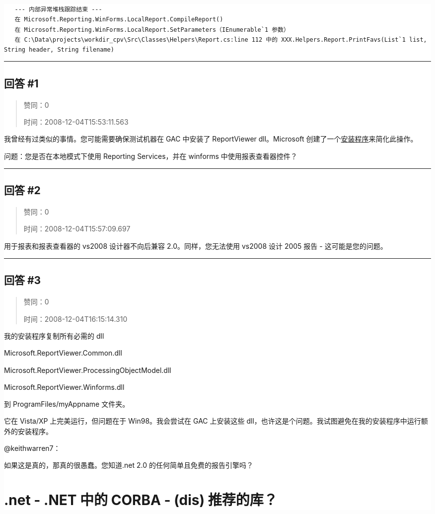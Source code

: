 ```
   --- 内部异常堆栈跟踪结束 ---
   在 Microsoft.Reporting.WinForms.LocalReport.CompileReport()
   在 Microsoft.Reporting.WinForms.LocalReport.SetParameters（IEnumerable`1 参数）
   在 C:\Data\projects\workdir_cpv\Src\Classes\Helpers\Report.cs:line 112 中的 XXX.Helpers.Report.PrintFavs(List`1 list, String header, String filename)

```

* * *

## 回答 #1

> 赞同：0
> 
> 时间：2008-12-04T15:53:11.563

我曾经有过类似的事情。您可能需要确保测试机器在 GAC 中安装了 ReportViewer dll。Microsoft 创建了一个[安装程序](http://www.microsoft.com/downloads/details.aspx?familyid=CC96C246-61E5-4D9E-BB5F-416D75A1B9EF&displaylang=en)来简化此操作。

问题：您是否在本地模式下使用 Reporting Services，并在 winforms 中使用报表查看器控件？

* * *

## 回答 #2

> 赞同：0
> 
> 时间：2008-12-04T15:57:09.697

用于报表和报表查看器的 vs2008 设计器不向后兼容 2.0。同样，您无法使用 vs2008 设计 2005 报告 - 这可能是您的问题。

* * *

## 回答 #3

> 赞同：0
> 
> 时间：2008-12-04T16:15:14.310

我的安装程序复制所有必需的 dll

Microsoft.ReportViewer.Common.dll

Microsoft.ReportViewer.ProcessingObjectModel.dll

Microsoft.ReportViewer.Winforms.dll

到 ProgramFiles/myAppname 文件夹。

它在 Vista/XP 上完美运行，但问题在于 Win98。我会尝试在 GAC 上安装这些 dll，也许这是个问题。我试图避免在我的安装程序中运行额外的安装程序。

@keithwarren7：

如果这是真的，那真的很愚蠢。您知道.net 2.0 的任何简单且免费的报告引擎吗？

# .net - .NET 中的 CORBA - (dis) 推荐的库？
